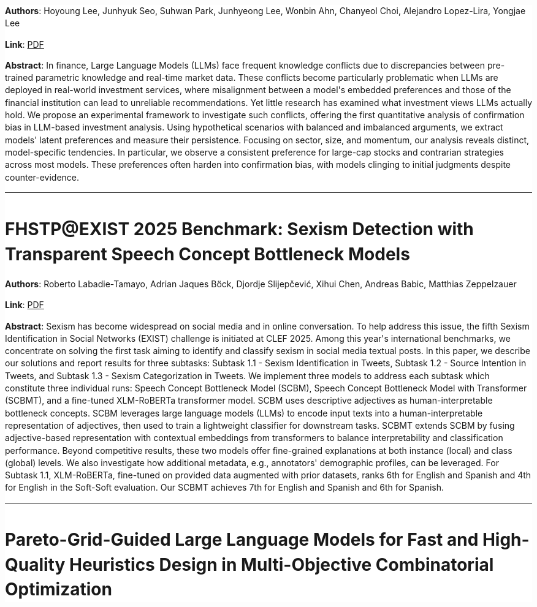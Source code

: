 **Authors**: Hoyoung Lee, Junhyuk Seo, Suhwan Park, Junhyeong Lee, Wonbin Ahn, Chanyeol Choi, Alejandro Lopez-Lira, Yongjae Lee  

**Link**: [PDF](https://arxiv.org/pdf/2507.20957)  

**Abstract**: In finance, Large Language Models (LLMs) face frequent knowledge conflicts due to discrepancies between pre-trained parametric knowledge and real-time market data. These conflicts become particularly problematic when LLMs are deployed in real-world investment services, where misalignment between a model's embedded preferences and those of the financial institution can lead to unreliable recommendations. Yet little research has examined what investment views LLMs actually hold. We propose an experimental framework to investigate such conflicts, offering the first quantitative analysis of confirmation bias in LLM-based investment analysis. Using hypothetical scenarios with balanced and imbalanced arguments, we extract models' latent preferences and measure their persistence. Focusing on sector, size, and momentum, our analysis reveals distinct, model-specific tendencies. In particular, we observe a consistent preference for large-cap stocks and contrarian strategies across most models. These preferences often harden into confirmation bias, with models clinging to initial judgments despite counter-evidence. 

---
# FHSTP@EXIST 2025 Benchmark: Sexism Detection with Transparent Speech Concept Bottleneck Models 

**Authors**: Roberto Labadie-Tamayo, Adrian Jaques Böck, Djordje Slijepčević, Xihui Chen, Andreas Babic, Matthias Zeppelzauer  

**Link**: [PDF](https://arxiv.org/pdf/2507.20924)  

**Abstract**: Sexism has become widespread on social media and in online conversation. To help address this issue, the fifth Sexism Identification in Social Networks (EXIST) challenge is initiated at CLEF 2025. Among this year's international benchmarks, we concentrate on solving the first task aiming to identify and classify sexism in social media textual posts. In this paper, we describe our solutions and report results for three subtasks: Subtask 1.1 - Sexism Identification in Tweets, Subtask 1.2 - Source Intention in Tweets, and Subtask 1.3 - Sexism Categorization in Tweets. We implement three models to address each subtask which constitute three individual runs: Speech Concept Bottleneck Model (SCBM), Speech Concept Bottleneck Model with Transformer (SCBMT), and a fine-tuned XLM-RoBERTa transformer model. SCBM uses descriptive adjectives as human-interpretable bottleneck concepts. SCBM leverages large language models (LLMs) to encode input texts into a human-interpretable representation of adjectives, then used to train a lightweight classifier for downstream tasks. SCBMT extends SCBM by fusing adjective-based representation with contextual embeddings from transformers to balance interpretability and classification performance. Beyond competitive results, these two models offer fine-grained explanations at both instance (local) and class (global) levels. We also investigate how additional metadata, e.g., annotators' demographic profiles, can be leveraged. For Subtask 1.1, XLM-RoBERTa, fine-tuned on provided data augmented with prior datasets, ranks 6th for English and Spanish and 4th for English in the Soft-Soft evaluation. Our SCBMT achieves 7th for English and Spanish and 6th for Spanish. 

---
# Pareto-Grid-Guided Large Language Models for Fast and High-Quality Heuristics Design in Multi-Objective Combinatorial Optimization 
